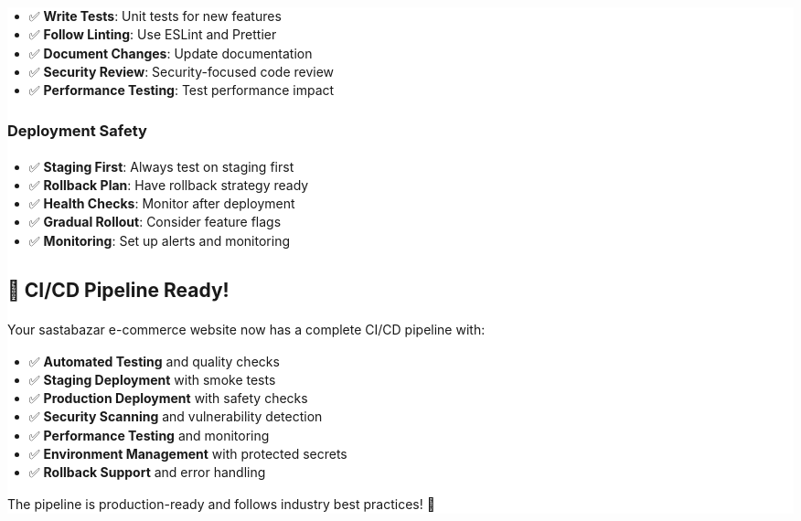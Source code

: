 - ✅ **Write Tests**: Unit tests for new features
- ✅ **Follow Linting**: Use ESLint and Prettier
- ✅ **Document Changes**: Update documentation
- ✅ **Security Review**: Security-focused code review
- ✅ **Performance Testing**: Test performance impact

### **Deployment Safety**

- ✅ **Staging First**: Always test on staging first
- ✅ **Rollback Plan**: Have rollback strategy ready
- ✅ **Health Checks**: Monitor after deployment
- ✅ **Gradual Rollout**: Consider feature flags
- ✅ **Monitoring**: Set up alerts and monitoring

## 🎉 **CI/CD Pipeline Ready!**

Your sastabazar e-commerce website now has a complete CI/CD pipeline with:

- ✅ **Automated Testing** and quality checks
- ✅ **Staging Deployment** with smoke tests
- ✅ **Production Deployment** with safety checks
- ✅ **Security Scanning** and vulnerability detection
- ✅ **Performance Testing** and monitoring
- ✅ **Environment Management** with protected secrets
- ✅ **Rollback Support** and error handling

The pipeline is production-ready and follows industry best practices! 🚀
